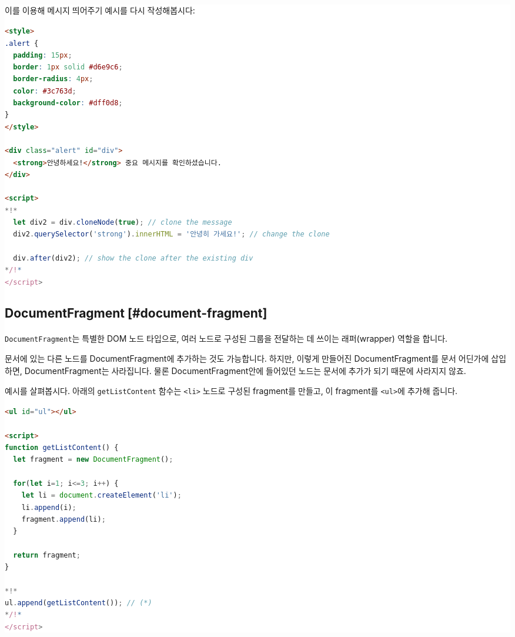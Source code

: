 이를 이용해 메시지 띄어주기 예시를 다시 작성해봅시다:

```html run height="120"
<style>
.alert {
  padding: 15px;
  border: 1px solid #d6e9c6;
  border-radius: 4px;
  color: #3c763d;
  background-color: #dff0d8;
}
</style>

<div class="alert" id="div">
  <strong>안녕하세요!</strong> 중요 메시지를 확인하셨습니다.
</div>

<script>
*!*
  let div2 = div.cloneNode(true); // clone the message
  div2.querySelector('strong').innerHTML = '안녕히 가세요!'; // change the clone

  div.after(div2); // show the clone after the existing div
*/!*
</script>
```

## DocumentFragment [#document-fragment]

`DocumentFragment`는 특별한 DOM 노드 타입으로, 여러 노드로 구성된 그룹을 전달하는 데 쓰이는 래퍼(wrapper) 역할을 합니다.

문서에 있는 다른 노드를 DocumentFragment에 추가하는 것도 가능합니다. 하지만, 이렇게 만들어진 DocumentFragment를 문서 어딘가에 삽입하면, DocumentFragment는 사라집니다. 물론 DocumentFragment안에 들어있던 노드는 문서에 추가가 되기 때문에 사라지지 않죠. 

예시를 살펴봅시다. 아래의 `getListContent` 함수는  `<li>` 노드로 구성된 fragment를 만들고, 이 fragment를 `<ul>`에 추가해 줍니다.

```html run
<ul id="ul"></ul>

<script>
function getListContent() {
  let fragment = new DocumentFragment();

  for(let i=1; i<=3; i++) {
    let li = document.createElement('li');
    li.append(i);
    fragment.append(li);
  }

  return fragment;
}

*!*
ul.append(getListContent()); // (*)
*/!*
</script>
```
